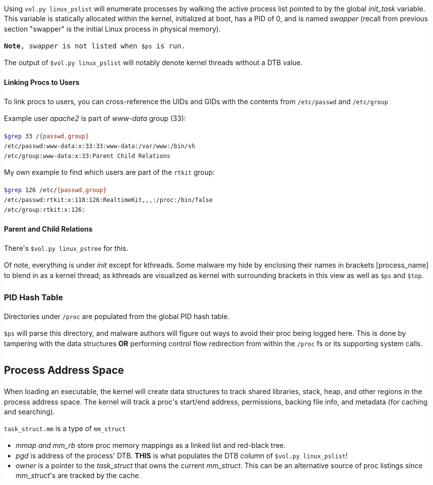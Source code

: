 Using `vol.py linux_pslist` will enumerate processes by walking the active process list pointed to by the global *init_task* variable. This variable is statically allocated within the kernel, initialized at boot, has a PID of 0, and is named *swapper* (recall from previous section "swapper" is the initial Linux process in physical memory). 

<kbd>**Note**, *swapper* is not listed when `$ps` is run.</kbd>

The output of `$vol.py linux_pslist` will notably denote kernel threads without a DTB value.

#### Linking Procs to Users

To link procs to users, you can cross-reference the UIDs and GIDs with the contents from `/etc/passwd` and `/etc/group`

Example user *apache2* is part of *www-data* group (33):

```bash
$grep 33 /{passwd,group}
/etc/passwd:www-data:x:33:33:www-data:/var/www:/bin/sh 
/etc/group:www-data:x:33:Parent Child Relations
```

My own example to find which users are part of the `rtkit` group:

```bash
$grep 126 /etc/{passwd,group}
/etc/passwd:rtkit:x:118:126:RealtimeKit,,,:/proc:/bin/false
/etc/group:rtkit:x:126:
```

#### Parent and Child Relations

There's `$vol.py linux_pstree` for this.

Of note, everything is under *init* except for kthreads. Some malware my hide by enclosing their names in brackets [process_name] to blend in as a kernel thread; as kthreads are visualized as kernel with surrounding brackets in this view as well as `$ps` and `$top`.

### PID Hash Table

Directories under `/proc` are populated from the global PID hash table.

`$ps` will parse this directory, and malware authors will figure out ways to avoid their proc being logged here. This is done by tampering with the data structures **OR** performing control flow redirection from within the `/proc` fs or its supporting system calls.



## Process Address Space

When loading an executable, the kernel will create data structures to track shared libraries, stack, heap, and other regions in the process address space. The kernel will track a proc's start/end address, permissions, backing file info, and metadata (for caching and searching).



`task_struct.mm` is a type of `mm_struct`

- *mmap and mm_rb* store proc memory mappings as a linked list and red-black tree.
- *pgd* is address of the process' DTB. **THIS** is what populates the DTB column of `$vol.py linux_pslist`!
- *owner* is a pointer to the *task_struct* that owns the current *mm_struct*. This can be an alternative source of proc listings since *mm_struct*'s are tracked by the cache.
